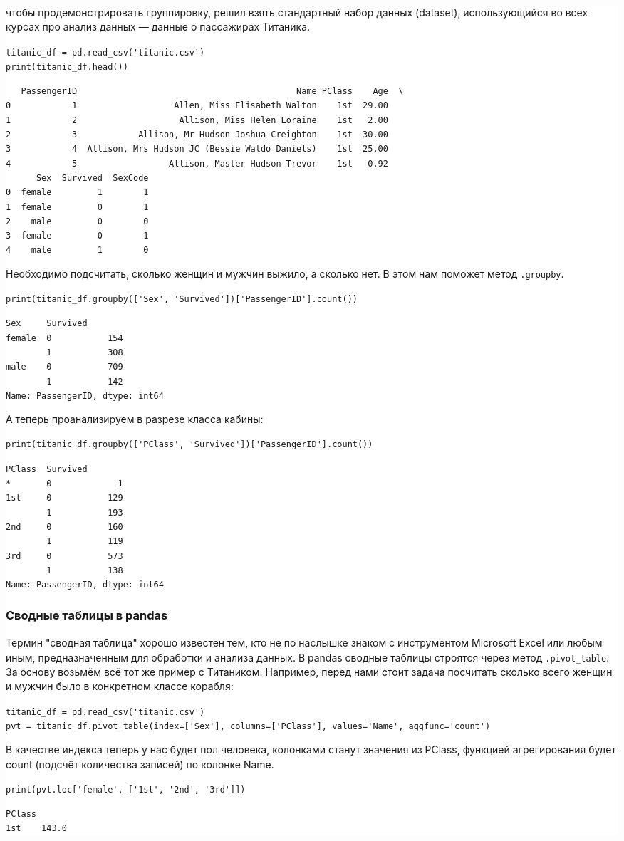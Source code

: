 чтобы продемонстрировать группировку, решил взять стандартный набор данных (dataset), использующийся во всех курсах про анализ данных — данные о пассажирах Титаника.
```
titanic_df = pd.read_csv('titanic.csv')
print(titanic_df.head())
```
```
   PassengerID                                           Name PClass    Age  \
0            1                   Allen, Miss Elisabeth Walton    1st  29.00   
1            2                    Allison, Miss Helen Loraine    1st   2.00   
2            3            Allison, Mr Hudson Joshua Creighton    1st  30.00   
3            4  Allison, Mrs Hudson JC (Bessie Waldo Daniels)    1st  25.00   
4            5                  Allison, Master Hudson Trevor    1st   0.92   
      Sex  Survived  SexCode  
0  female         1        1  
1  female         0        1  
2    male         0        0  
3  female         0        1  
4    male         1        0  
```
Необходимо подсчитать, сколько женщин и мужчин выжило, а сколько нет. В этом нам поможет метод ```.groupby```.
```
print(titanic_df.groupby(['Sex', 'Survived'])['PassengerID'].count())
```
```
Sex     Survived
female  0           154
        1           308
male    0           709
        1           142
Name: PassengerID, dtype: int64
```
А теперь проанализируем в разрезе класса кабины:
```
print(titanic_df.groupby(['PClass', 'Survived'])['PassengerID'].count())
```
```
PClass  Survived
*       0             1
1st     0           129
        1           193
2nd     0           160
        1           119
3rd     0           573
        1           138
Name: PassengerID, dtype: int64
```
### Сводные таблицы в pandas
Термин "сводная таблица" хорошо известен тем, кто не по наслышке знаком с инструментом Microsoft Excel или любым иным, предназначенным для обработки и анализа данных. 
В pandas сводные таблицы строятся через метод ```.pivot_table```. 
За основу возьмём всё тот же пример с Титаником. Например, перед нами стоит задача посчитать сколько всего женщин и мужчин было в конкретном классе корабля:
```
titanic_df = pd.read_csv('titanic.csv')
pvt = titanic_df.pivot_table(index=['Sex'], columns=['PClass'], values='Name', aggfunc='count')
```
В качестве индекса теперь у нас будет пол человека, колонками станут значения из PClass, функцией агрегирования будет count (подсчёт количества записей) по колонке Name.
```
print(pvt.loc['female', ['1st', '2nd', '3rd']])
```
```
PClass
1st    143.0
```